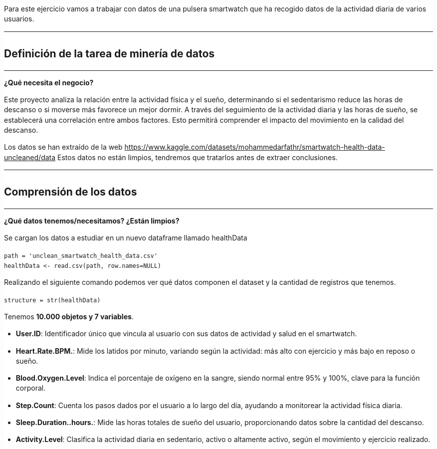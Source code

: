 Para este ejercicio vamos a trabajar con datos de una pulsera smartwatch que ha recogido datos de la actividad diaria de varios usuarios.


****
## Definición de la tarea de minería de datos
****

**¿Qué necesita el negocio?**

Este proyecto analiza la relación entre la actividad física y el sueño, determinando si el sedentarismo reduce las horas de descanso o si moverse más favorece un mejor dormir. A través del seguimiento de la actividad diaria y las horas de sueño, se establecerá una correlación entre ambos factores. Esto permitirá comprender el impacto del movimiento en la calidad del descanso.

Los datos se han extraído de la web https://www.kaggle.com/datasets/mohammedarfathr/smartwatch-health-data-uncleaned/data
Estos datos no están limpios, tendremos que tratarlos antes de extraer conclusiones.

****
## Comprensión de los datos
****
**¿Qué datos tenemos/necesitamos? ¿Están limpios?**

Se cargan los datos a estudiar en un nuevo dataframe llamado healthData

```{r}
path = 'unclean_smartwatch_health_data.csv'
healthData <- read.csv(path, row.names=NULL)
```

Realizando el siguiente comando podemos ver qué datos componen el dataset y la cantidad de registros que tenemos.

```{r}
structure = str(healthData)
```

Tenemos **10.000 objetos y 7 variables**.

  - **User.ID**: Identificador único que vincula al usuario con sus datos de actividad y salud en el              smartwatch.
  
  - **Heart.Rate.BPM.**: Mide los latidos por minuto, variando según la actividad: más alto con ejercicio y más bajo en reposo o sueño.
  
  - **Blood.Oxygen.Level**: Indica el porcentaje de oxígeno en la sangre, siendo normal entre 95% y 100%, clave para la función corporal.
  
  - **Step.Count**: Cuenta los pasos dados por el usuario a lo largo del día, ayudando a monitorear la actividad física diaria.
  
  - **Sleep.Duration..hours.**: Mide las horas totales de sueño del usuario, proporcionando datos sobre la cantidad del descanso.
  
  - **Activity.Level**: Clasifica la actividad diaria en sedentario, activo o altamente activo, según el movimiento y ejercicio realizado.
  